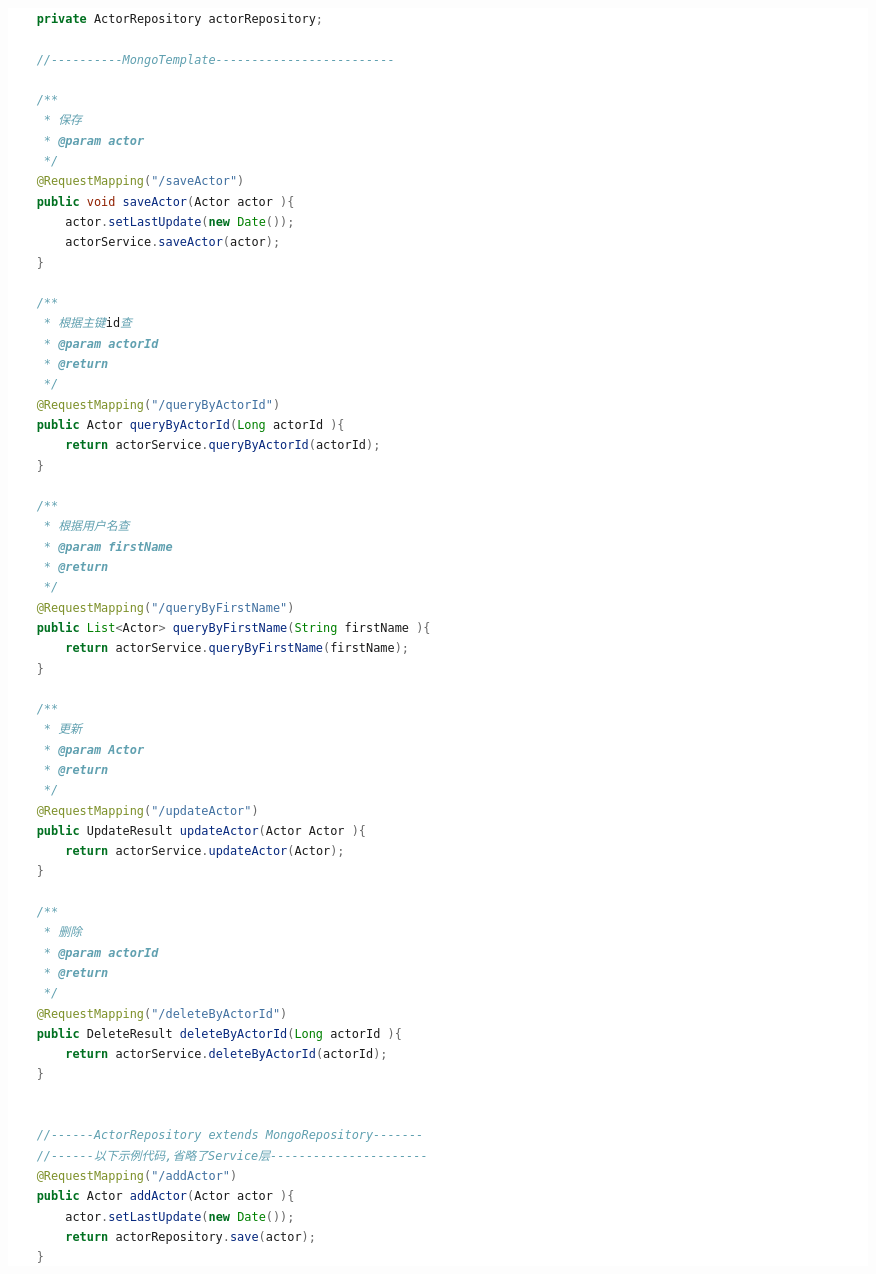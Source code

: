 ``` java
    private ActorRepository actorRepository;

    //----------MongoTemplate-------------------------

    /**
     * 保存
     * @param actor
     */
    @RequestMapping("/saveActor")
    public void saveActor(Actor actor ){
        actor.setLastUpdate(new Date());
        actorService.saveActor(actor);
    }

    /**
     * 根据主键id查
     * @param actorId
     * @return
     */
    @RequestMapping("/queryByActorId")
    public Actor queryByActorId(Long actorId ){
        return actorService.queryByActorId(actorId);
    }

    /**
     * 根据用户名查
     * @param firstName
     * @return
     */
    @RequestMapping("/queryByFirstName")
    public List<Actor> queryByFirstName(String firstName ){
        return actorService.queryByFirstName(firstName);
    }

    /**
     * 更新
     * @param Actor
     * @return
     */
    @RequestMapping("/updateActor")
    public UpdateResult updateActor(Actor Actor ){
        return actorService.updateActor(Actor);
    }

    /**
     * 删除
     * @param actorId
     * @return
     */
    @RequestMapping("/deleteByActorId")
    public DeleteResult deleteByActorId(Long actorId ){
        return actorService.deleteByActorId(actorId);
    }


    //------ActorRepository extends MongoRepository-------
    //------以下示例代码,省略了Service层----------------------
    @RequestMapping("/addActor")
    public Actor addActor(Actor actor ){
        actor.setLastUpdate(new Date());
        return actorRepository.save(actor);
    }

```